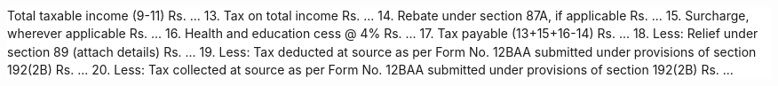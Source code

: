 <td>Total taxable income (9-11)</td>
<td>Rs. ...</td>
<td></td>
<td></td>
</tr>
<tr>
<td>13.</td>
<td>Tax on total income</td>
<td>Rs. ...</td>
<td></td>
<td></td>
</tr>
<tr>
<td>14.</td>
<td>Rebate under section 87A, if applicable</td>
<td>Rs. ...</td>
<td></td>
<td></td>
</tr>
<tr>
<td>15.</td>
<td>Surcharge, wherever applicable</td>
<td>Rs. ...</td>
<td></td>
<td></td>
</tr>
<tr>
<td>16.</td>
<td>Health and education cess @ 4%</td>
<td>Rs. ...</td>
<td></td>
<td></td>
</tr>
<tr>
<td>17.</td>
<td>Tax payable (13+15+16-14)</td>
<td>Rs. ...</td>
<td></td>
<td></td>
</tr>
<tr>
<td>18.</td>
<td>Less: Relief under section 89 (attach details)</td>
<td>Rs. ...</td>
<td></td>
<td></td>
</tr>
<tr>
<td>19.</td>
<td>Less: Tax deducted at source as per Form No. 12BAA submitted under provisions of section 192(2B)</td>
<td>Rs. ...</td>
<td></td>
<td></td>
</tr>
<tr>
<td>20.</td>
<td>Less: Tax collected at source as per Form No. 12BAA submitted under provisions of section 192(2B)</td>
<td>Rs. ...</td>
<td></td>
<td></td>
</tr>
<tr>
